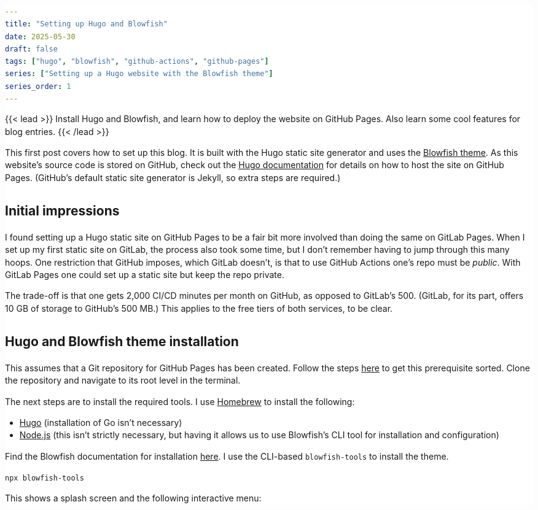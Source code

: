 ```yaml
---
title: "Setting up Hugo and Blowfish"
date: 2025-05-30
draft: false
tags: ["hugo", "blowfish", "github-actions", "github-pages"]
series: ["Setting up a Hugo website with the Blowfish theme"]
series_order: 1
---
```


{{< lead >}}
Install Hugo and Blowfish, and learn how to deploy the website on GitHub Pages. Also learn some cool features for blog entries.
{{< /lead >}}

This first post covers how to set up this blog. It is built with the Hugo static site generator and uses the [Blowfish theme](https://blowfish.page/). As this website’s source code is stored on GitHub, check out the [Hugo documentation](https://gohugo.io/host-and-deploy/host-on-github-pages/) for details on how to host the site on GitHub Pages. (GitHub’s default static site generator is Jekyll, so extra steps are required.)

## Initial impressions

I found setting up a Hugo static site on GitHub Pages to be a fair bit more involved than doing the same on GitLab Pages. When I set up my first static site on GitLab, the process also took some time, but I don’t remember having to jump through this many hoops. One restriction that GitHub imposes, which GitLab doesn’t, is that to use GitHub Actions one’s repo must be _public_. With GitLab Pages one could set up a static site but keep the repo private.

The trade-off is that one gets 2,000 CI/CD minutes per month on GitHub, as opposed to GitLab’s 500. (GitLab, for its part, offers 10 GB of storage to GitHub’s 500 MB.) This applies to the free tiers of both services, to be clear.

## Hugo and Blowfish theme installation

This assumes that a Git repository for GitHub Pages has been created. Follow the steps [here](https://docs.github.com/en/pages/getting-started-with-github-pages/creating-a-github-pages-site) to get this prerequisite sorted. Clone the repository and navigate to its root level in the terminal.

The next steps are to install the required tools. I use [Homebrew](https://brew.sh/) to install the following:

- [Hugo](https://formulae.brew.sh/formula/hugo) (installation of Go isn’t necessary)
- [Node.js](https://formulae.brew.sh/formula/node) (this isn’t strictly necessary, but having it allows us to use Blowfish’s CLI tool for installation and configuration)

Find the Blowfish documentation for installation [here](https://blowfish.page/docs/installation/). I use the CLI-based `blowfish-tools` to install the theme.

```bash
npx blowfish-tools
```

This shows a splash screen and the following interactive menu:
